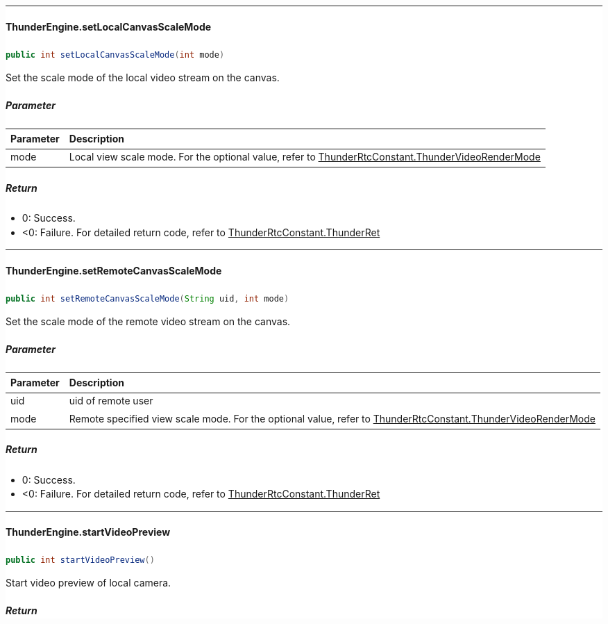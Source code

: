 --------------------------

#### ThunderEngine.setLocalCanvasScaleMode

```java
public int setLocalCanvasScaleMode(int mode)
```

Set the scale mode of the local video stream on the canvas.

##### Parameter[](#setLocalCanvasScaleMode)

| Parameter | Description |
| :--- | :--- |
| mode | Local view scale mode. For the optional value, refer to [ThunderRtcConstant.ThunderVideoRenderMode](#ThunderRtcConstant.ThunderVideoRenderMode) |

##### Return[](#setLocalCanvasScaleMode)

- 0: Success.
- <0: Failure. For detailed return code, refer to [ThunderRtcConstant.ThunderRet](.mdcode.md#ThunderRtcConstant.ThunderRet)

--------------------------

#### ThunderEngine.setRemoteCanvasScaleMode

```java
public int setRemoteCanvasScaleMode(String uid, int mode)
```

Set the scale mode of the remote video stream on the canvas.

##### Parameter[](#setRemoteCanvasScaleMode)

| Parameter | Description |
| :--- | :--- |
| uid | uid of remote user |
| mode | Remote specified view scale mode. For the optional value, refer to [ThunderRtcConstant.ThunderVideoRenderMode](#ThunderRtcConstant.ThunderVideoRenderMode) |

##### Return[](#setRemoteCanvasScaleMode)

- 0: Success.
- <0: Failure. For detailed return code, refer to [ThunderRtcConstant.ThunderRet](.mdcode.md#ThunderRtcConstant.ThunderRet)

--------------------------

#### ThunderEngine.startVideoPreview

```java
public int startVideoPreview()
```

Start video preview of local camera.

##### Return[](#startVideoPreview)
